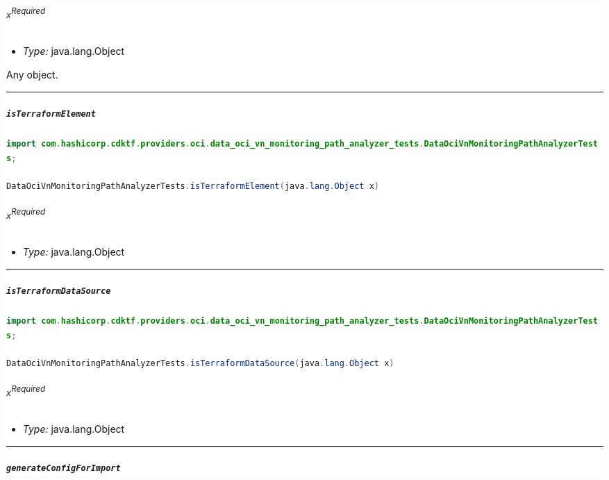 ###### `x`<sup>Required</sup> <a name="x" id="rhizo-co-terraform-provider-oci.dataOciVnMonitoringPathAnalyzerTests.DataOciVnMonitoringPathAnalyzerTests.isConstruct.parameter.x"></a>

- *Type:* java.lang.Object

Any object.

---

##### `isTerraformElement` <a name="isTerraformElement" id="rhizo-co-terraform-provider-oci.dataOciVnMonitoringPathAnalyzerTests.DataOciVnMonitoringPathAnalyzerTests.isTerraformElement"></a>

```java
import com.hashicorp.cdktf.providers.oci.data_oci_vn_monitoring_path_analyzer_tests.DataOciVnMonitoringPathAnalyzerTests;

DataOciVnMonitoringPathAnalyzerTests.isTerraformElement(java.lang.Object x)
```

###### `x`<sup>Required</sup> <a name="x" id="rhizo-co-terraform-provider-oci.dataOciVnMonitoringPathAnalyzerTests.DataOciVnMonitoringPathAnalyzerTests.isTerraformElement.parameter.x"></a>

- *Type:* java.lang.Object

---

##### `isTerraformDataSource` <a name="isTerraformDataSource" id="rhizo-co-terraform-provider-oci.dataOciVnMonitoringPathAnalyzerTests.DataOciVnMonitoringPathAnalyzerTests.isTerraformDataSource"></a>

```java
import com.hashicorp.cdktf.providers.oci.data_oci_vn_monitoring_path_analyzer_tests.DataOciVnMonitoringPathAnalyzerTests;

DataOciVnMonitoringPathAnalyzerTests.isTerraformDataSource(java.lang.Object x)
```

###### `x`<sup>Required</sup> <a name="x" id="rhizo-co-terraform-provider-oci.dataOciVnMonitoringPathAnalyzerTests.DataOciVnMonitoringPathAnalyzerTests.isTerraformDataSource.parameter.x"></a>

- *Type:* java.lang.Object

---

##### `generateConfigForImport` <a name="generateConfigForImport" id="rhizo-co-terraform-provider-oci.dataOciVnMonitoringPathAnalyzerTests.DataOciVnMonitoringPathAnalyzerTests.generateConfigForImport"></a>
